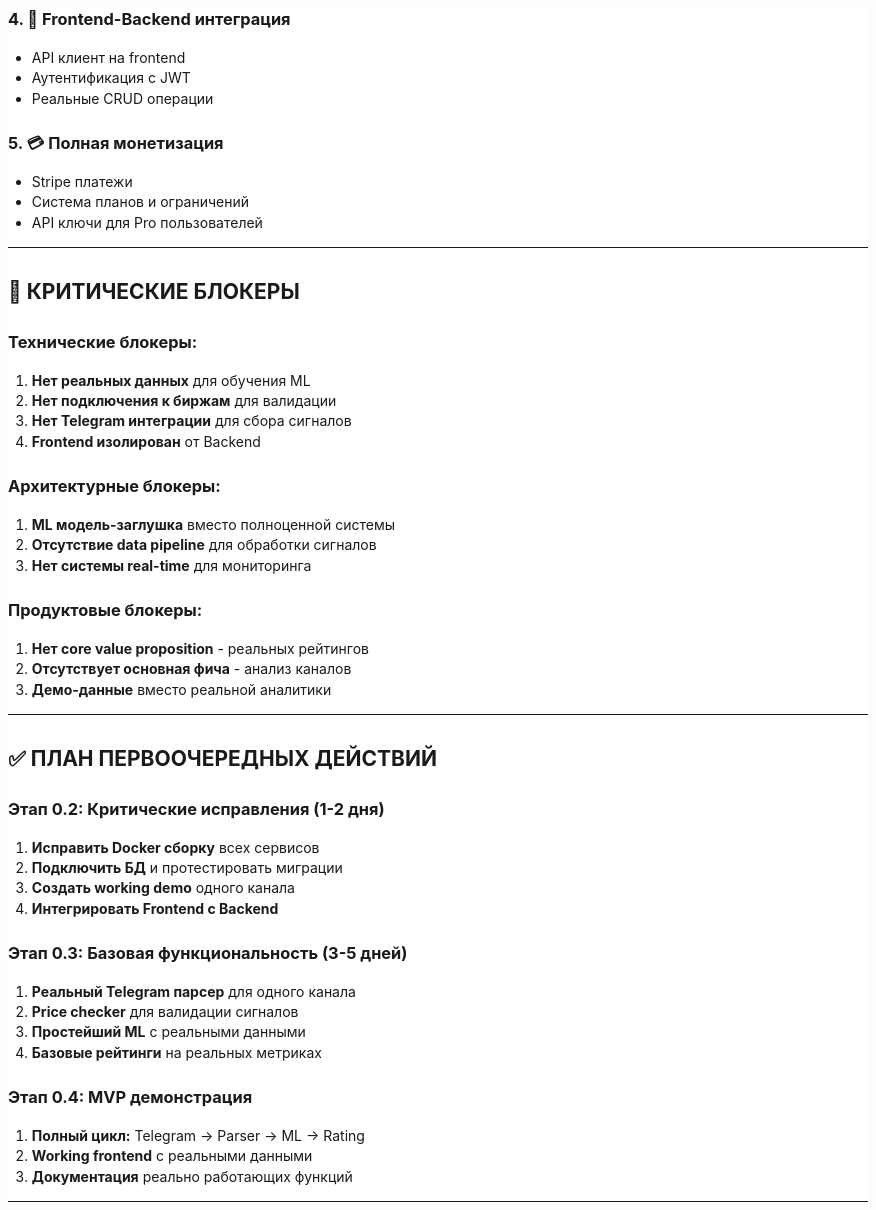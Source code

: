 ### 4. 🔗 Frontend-Backend интеграция
- API клиент на frontend
- Аутентификация с JWT
- Реальные CRUD операции

### 5. 💳 Полная монетизация
- Stripe платежи
- Система планов и ограничений
- API ключи для Pro пользователей

---

## 🚨 КРИТИЧЕСКИЕ БЛОКЕРЫ

### Технические блокеры:
1. **Нет реальных данных** для обучения ML
2. **Нет подключения к биржам** для валидации  
3. **Нет Telegram интеграции** для сбора сигналов
4. **Frontend изолирован** от Backend

### Архитектурные блокеры:
1. **ML модель-заглушка** вместо полноценной системы
2. **Отсутствие data pipeline** для обработки сигналов
3. **Нет системы real-time** для мониторинга

### Продуктовые блокеры:
1. **Нет core value proposition** - реальных рейтингов
2. **Отсутствует основная фича** - анализ каналов
3. **Демо-данные** вместо реальной аналитики

---

## ✅ ПЛАН ПЕРВООЧЕРЕДНЫХ ДЕЙСТВИЙ

### Этап 0.2: Критические исправления (1-2 дня)
1. **Исправить Docker сборку** всех сервисов
2. **Подключить БД** и протестировать миграции  
3. **Создать working demo** одного канала
4. **Интегрировать Frontend с Backend**

### Этап 0.3: Базовая функциональность (3-5 дней)  
1. **Реальный Telegram парсер** для одного канала
2. **Price checker** для валидации сигналов
3. **Простейший ML** с реальными данными
4. **Базовые рейтинги** на реальных метриках

### Этап 0.4: MVP демонстрация
1. **Полный цикл:** Telegram → Parser → ML → Rating
2. **Working frontend** с реальными данными
3. **Документация** реально работающих функций

---